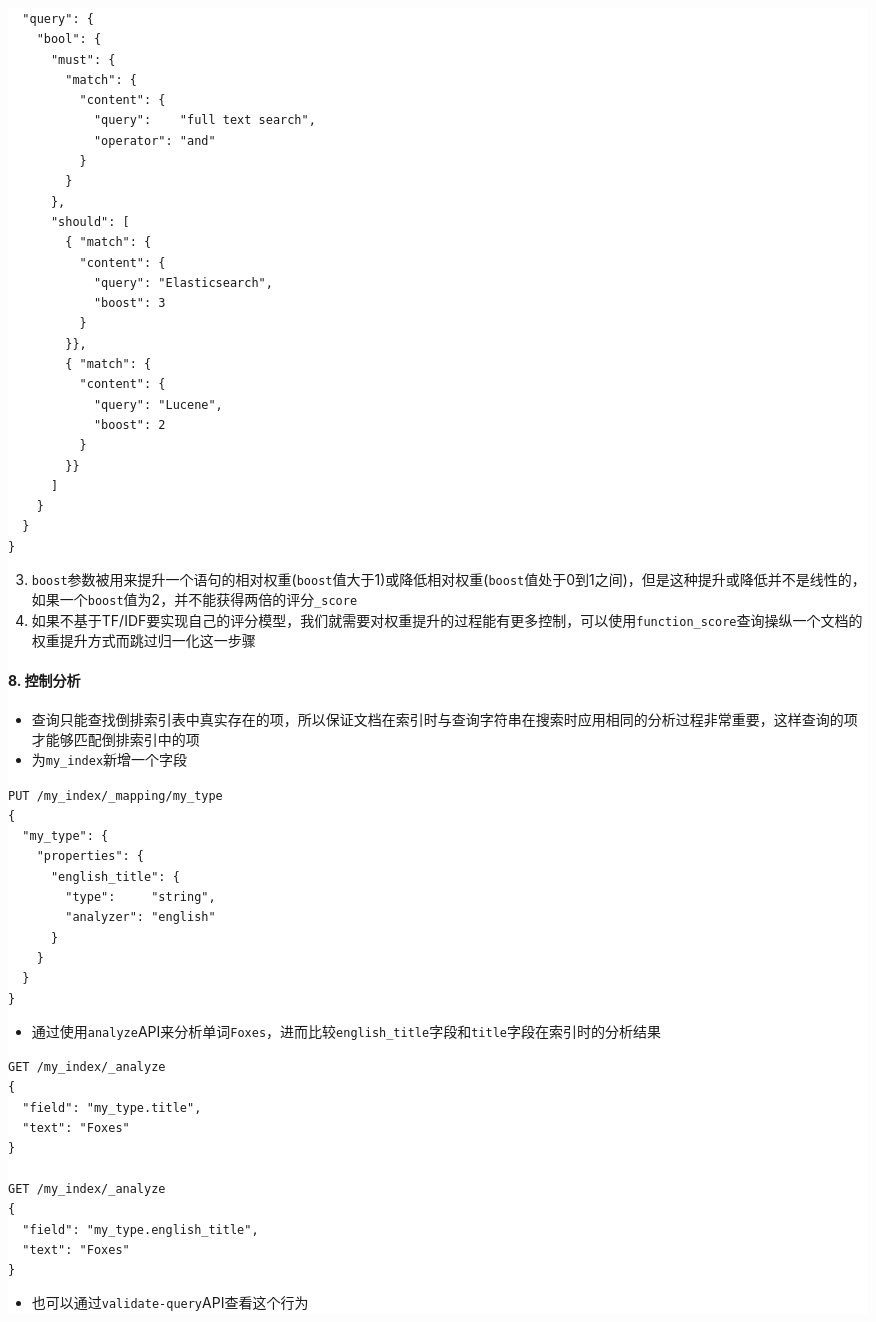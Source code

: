 ```
  "query": {
    "bool": {
      "must": {
        "match": {
          "content": {
            "query":    "full text search",
            "operator": "and"
          }
        }
      },
      "should": [
        { "match": {
          "content": {
            "query": "Elasticsearch",
            "boost": 3
          }
        }},
        { "match": {
          "content": {
            "query": "Lucene",
            "boost": 2
          }
        }}
      ]
    }
  }
}
```
3. `boost`参数被用来提升一个语句的相对权重(`boost`值大于1)或降低相对权重(`boost`值处于0到1之间)，但是这种提升或降低并不是线性的，如果一个`boost`值为2，并不能获得两倍的评分`_score`
4. 如果不基于TF/IDF要实现自己的评分模型，我们就需要对权重提升的过程能有更多控制，可以使用`function_score`查询操纵一个文档的权重提升方式而跳过归一化这一步骤

#### 8. 控制分析
+ 查询只能查找倒排索引表中真实存在的项，所以保证文档在索引时与查询字符串在搜索时应用相同的分析过程非常重要，这样查询的项才能够匹配倒排索引中的项
+ 为`my_index`新增一个字段
```
PUT /my_index/_mapping/my_type
{
  "my_type": {
    "properties": {
      "english_title": {
        "type":     "string",
        "analyzer": "english"
      }
    }
  }
}
```
+ 通过使用`analyze`API来分析单词`Foxes`，进而比较`english_title`字段和`title`字段在索引时的分析结果
```
GET /my_index/_analyze
{
  "field": "my_type.title",
  "text": "Foxes"
}

GET /my_index/_analyze
{
  "field": "my_type.english_title",
  "text": "Foxes"
}
```
+ 也可以通过`validate-query`API查看这个行为
```
```